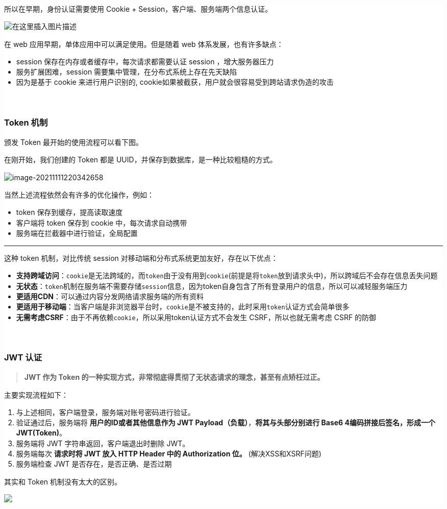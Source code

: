 所以在早期，身份认证需要使用 Cookie + Session，客户端、服务端两个信息认证。



![在这里插入图片描述](https://shiva.oss-cn-hangzhou.aliyuncs.com/picture-master/images/20200624091112221.png)

在 web 应用早期，单体应用中可以满足使用。但是随着 web 体系发展，也有许多缺点：

- session 保存在内存或者缓存中，每次请求都需要认证 session ，增大服务器压力
- 服务扩展困难，session 需要集中管理，在分布式系统上存在先天缺陷
- 因为是基于 cookie 来进行用户识别的, cookie如果被截获，用户就会很容易受到跨站请求伪造的攻击



<br/>

### <span id="t12">Token 机制</span>

颁发 Token 最开始的使用流程可以看下图。

在刚开始，我们创建的 Token 都是 UUID，并保存到数据库，是一种比较粗糙的方式。

![image-20211111220342658](https://shiva.oss-cn-hangzhou.aliyuncs.com/picture-master/images/image-20211111220342658.png)

当然上述流程依然会有许多的优化操作，例如：

- token 保存到缓存，提高读取速度
- 客户端将 token 保存到 cookie 中，每次请求自动携带
- 服务端在拦截器中进行验证，全局配置

--------

这种 token 机制，对比传统 session 对移动端和分布式系统更加友好，存在以下优点：

- **支持跨域访问**：`cookie`是无法跨域的，而`token`由于没有用到`cookie`(前提是将`token`放到请求头中)，所以跨域后不会存在信息丢失问题
- **无状态**：`token`机制在服务端不需要存储`session`信息，因为token自身包含了所有登录用户的信息，所以可以减轻服务端压力
- **更适用CDN**：可以通过内容分发网络请求服务端的所有资料
- **更适用于移动端**：当客户端是非浏览器平台时，`cookie`是不被支持的，此时采用`token`认证方式会简单很多
- **无需考虑CSRF**：由于不再依赖`cookie`，所以采用token认证方式不会发生 CSRF，所以也就无需考虑 CSRF 的防御

<br/>

### <span id="t13">JWT 认证</span>

> **JWT 作为 Token 的一种实现方式，非常彻底得贯彻了无状态请求的理念，甚至有点矫枉过正。**



主要实现流程如下：

1. 与上述相同，客户端登录，服务端对账号密码进行验证。
2. 验证通过后，服务端将 **用户的ID或者其他信息作为 JWT Payload（负载）**，**将其与头部分别进行 Base6 4编码拼接后签名，形成一个JWT(Token)**。
3. 服务端将 JWT 字符串返回，客户端退出时删除 JWT。
4. 服务端每次 **请求时将 JWT 放入 HTTP Header 中的 Authorization 位。** (解决XSS和XSRF问题)
5. 服务端检查 JWT 是否存在，是否正确、是否过期

其实和 Token 机制没有太大的区别。

![](https://shiva.oss-cn-hangzhou.aliyuncs.com/picture-master/images/SJ4S5W1CAW511CS5.jpg)
